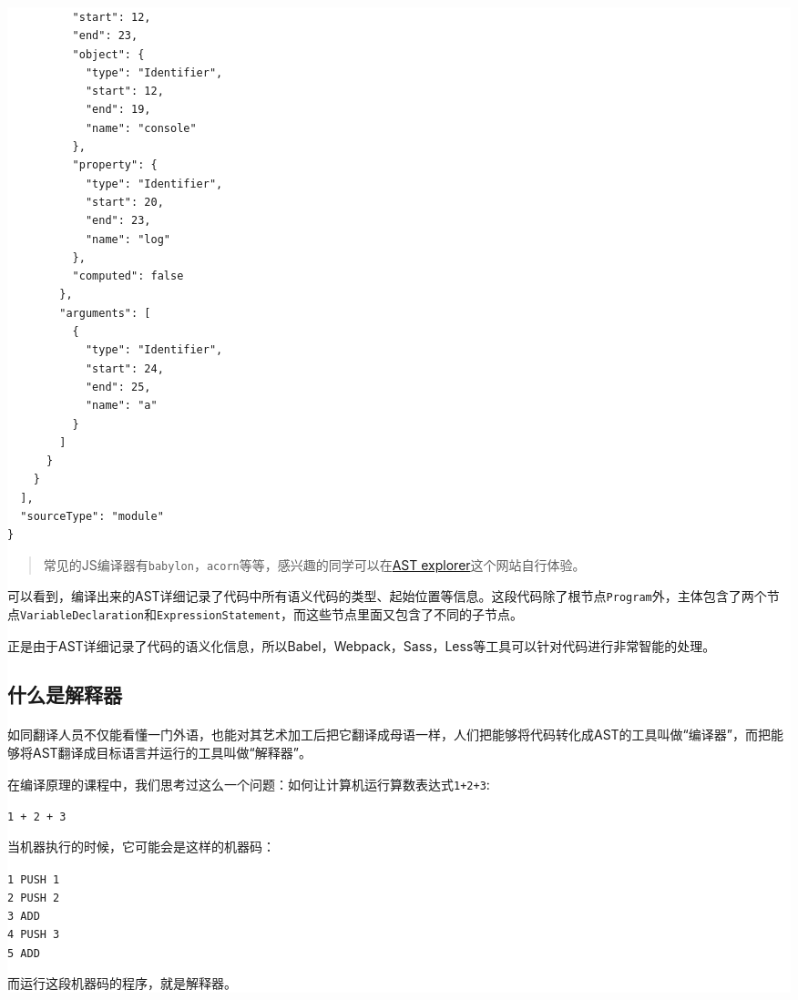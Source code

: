 ```
          "start": 12,
          "end": 23,
          "object": {
            "type": "Identifier",
            "start": 12,
            "end": 19,
            "name": "console"
          },
          "property": {
            "type": "Identifier",
            "start": 20,
            "end": 23,
            "name": "log"
          },
          "computed": false
        },
        "arguments": [
          {
            "type": "Identifier",
            "start": 24,
            "end": 25,
            "name": "a"
          }
        ]
      }
    }
  ],
  "sourceType": "module"
}
```
> 常见的JS编译器有`babylon`，`acorn`等等，感兴趣的同学可以在[AST explorer][1]这个网站自行体验。

可以看到，编译出来的AST详细记录了代码中所有语义代码的类型、起始位置等信息。这段代码除了根节点`Program`外，主体包含了两个节点`VariableDeclaration`和`ExpressionStatement`，而这些节点里面又包含了不同的子节点。

正是由于AST详细记录了代码的语义化信息，所以Babel，Webpack，Sass，Less等工具可以针对代码进行非常智能的处理。

## 什么是解释器
如同翻译人员不仅能看懂一门外语，也能对其艺术加工后把它翻译成母语一样，人们把能够将代码转化成AST的工具叫做“编译器”，而把能够将AST翻译成目标语言并运行的工具叫做“解释器”。

在编译原理的课程中，我们思考过这么一个问题：如何让计算机运行算数表达式`1+2+3`:
```
1 + 2 + 3
```
当机器执行的时候，它可能会是这样的机器码：
```
1 PUSH 1
2 PUSH 2
3 ADD
4 PUSH 3
5 ADD
```
而运行这段机器码的程序，就是解释器。


  [1]: https://astexplorer.net